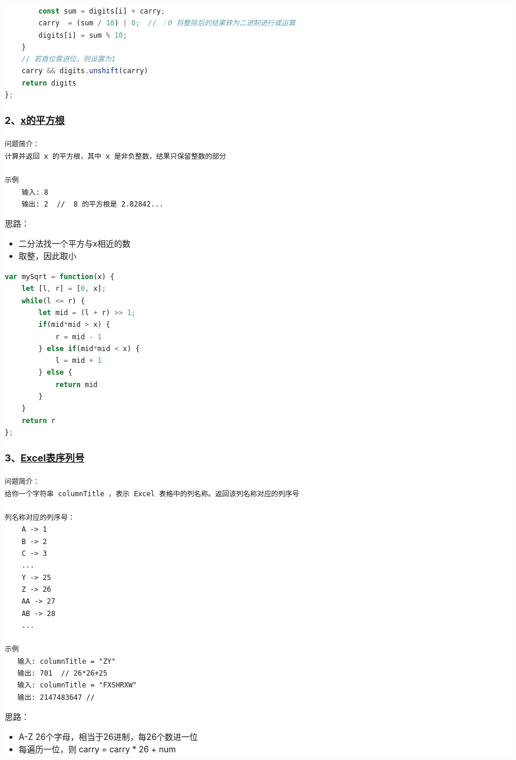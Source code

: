 ```js
        const sum = digits[i] + carry;
        carry  = (sum / 10) | 0;  // ｜0 将整除后的结果转为二进制进行或运算
        digits[i] = sum % 10;
    }
    // 若首位需进位，则设置为1
    carry && digits.unshift(carry)
    return digits
};
```
### 2、[x的平方根](https://leetcode-cn.com/problems/sqrtx/)
```
问题简介：
计算并返回 x 的平方根，其中 x 是非负整数，结果只保留整数的部分

示例
    输入: 8
    输出: 2  //  8 的平方根是 2.82842...
```
思路：
* 二分法找一个平方与x相近的数
* 取整，因此取小
```js
var mySqrt = function(x) {
    let [l, r] = [0, x];
    while(l <= r) {
        let mid = (l + r) >> 1;
        if(mid*mid > x) {
            r = mid - 1
        } else if(mid*mid < x) {
            l = mid + 1
        } else {
            return mid
        }
    }
    return r
};
```
### 3、[Excel表序列号](https://leetcode-cn.com/problems/excel-sheet-column-number/)
```
问题简介：
给你一个字符串 columnTitle ，表示 Excel 表格中的列名称。返回该列名称对应的列序号

列名称对应的列序号：
    A -> 1
    B -> 2
    C -> 3
    ...
    Y -> 25
    Z -> 26
    AA -> 27
    AB -> 28 
    ...

示例
   输入: columnTitle = "ZY"
   输出: 701  // 26*26+25
   输入: columnTitle = "FXSHRXW"
   输出: 2147483647 // 
```
思路：
* A-Z 26个字母，相当于26进制，每26个数进一位
* 每遍历一位，则 carry = carry * 26 + num